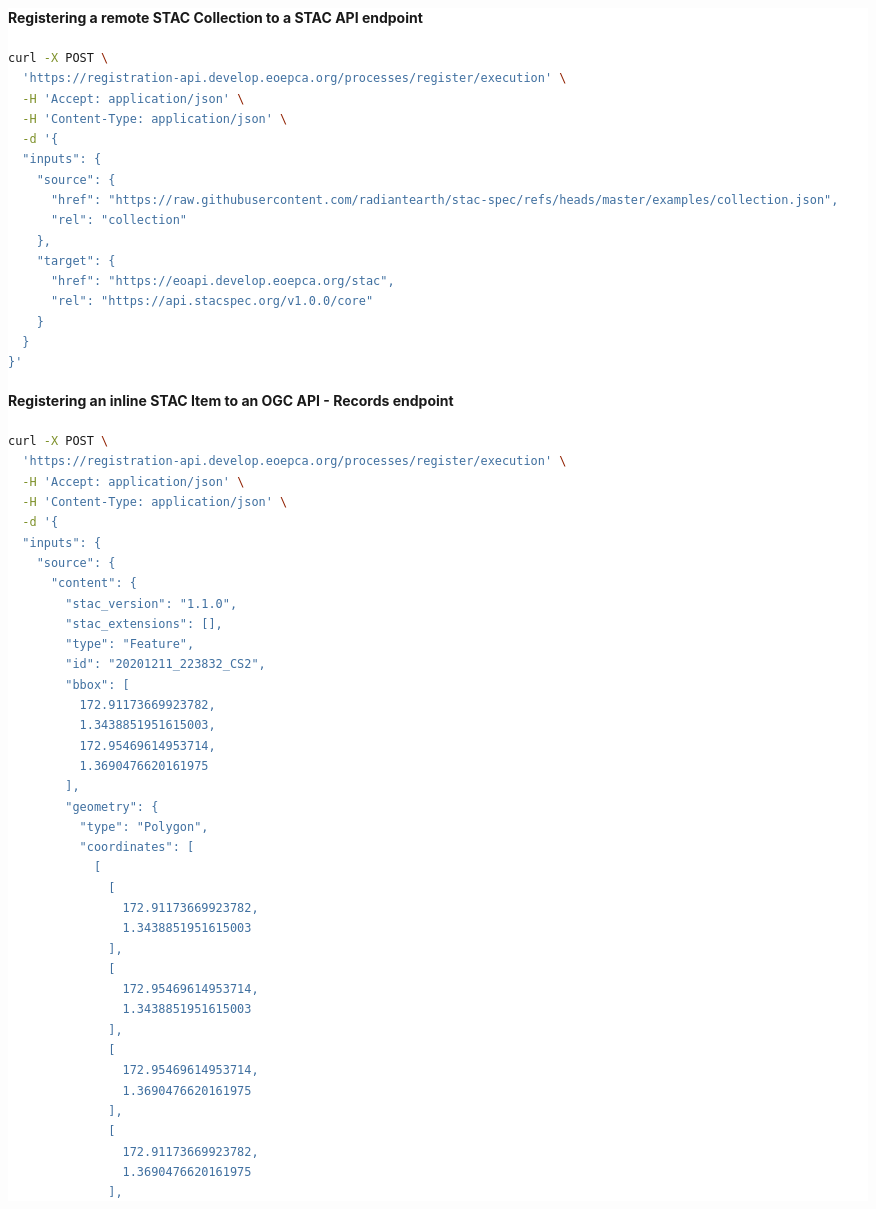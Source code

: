 #### Registering a remote STAC Collection to a STAC API endpoint

```bash
curl -X POST \
  'https://registration-api.develop.eoepca.org/processes/register/execution' \
  -H 'Accept: application/json' \
  -H 'Content-Type: application/json' \
  -d '{
  "inputs": {
    "source": {
      "href": "https://raw.githubusercontent.com/radiantearth/stac-spec/refs/heads/master/examples/collection.json",
      "rel": "collection"
    },
    "target": {
      "href": "https://eoapi.develop.eoepca.org/stac",
      "rel": "https://api.stacspec.org/v1.0.0/core"
    }
  }
}'
```

#### Registering an inline STAC Item to an OGC API - Records endpoint

```bash
curl -X POST \
  'https://registration-api.develop.eoepca.org/processes/register/execution' \
  -H 'Accept: application/json' \
  -H 'Content-Type: application/json' \
  -d '{
  "inputs": {
    "source": {
      "content": {
        "stac_version": "1.1.0",
        "stac_extensions": [],
        "type": "Feature",
        "id": "20201211_223832_CS2",
        "bbox": [
          172.91173669923782,
          1.3438851951615003,
          172.95469614953714,
          1.3690476620161975
        ],
        "geometry": {
          "type": "Polygon",
          "coordinates": [
            [
              [
                172.91173669923782,
                1.3438851951615003
              ],
              [
                172.95469614953714,
                1.3438851951615003
              ],
              [
                172.95469614953714,
                1.3690476620161975
              ],
              [
                172.91173669923782,
                1.3690476620161975
              ],
```
